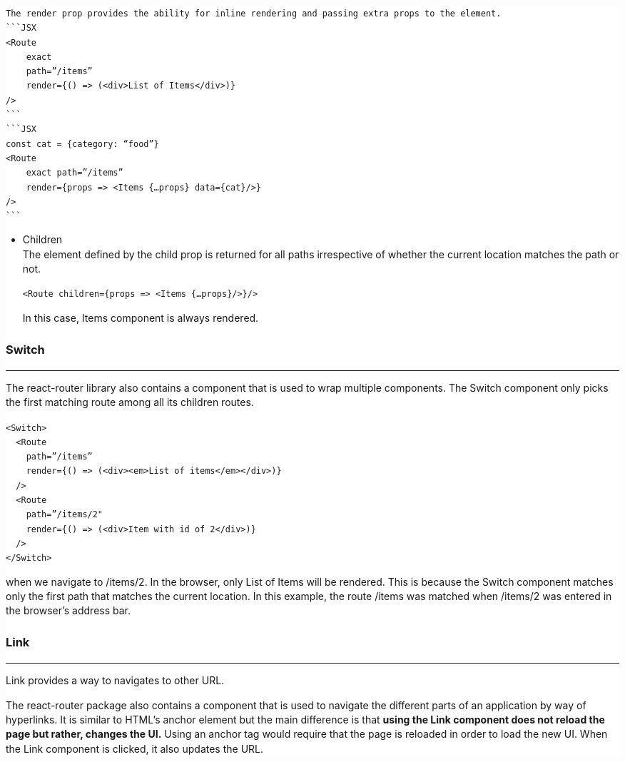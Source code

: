     The render prop provides the ability for inline rendering and passing extra props to the element.
    ```JSX
    <Route 
        exact 
        path=”/items” 
        render={() => (<div>List of Items</div>)}
    />
    ```
    ```JSX
    const cat = {category: “food”}
    <Route 
        exact path=”/items” 
        render={props => <Items {…props} data={cat}/>}
    />
    ```
* Children   
   The element defined by the child prop is returned for all paths irrespective of whether the current location matches the path or not.
    ```JSX
    <Route children={props => <Items {…props}/>}/>
    ```
    In this case, Items component is always rendered.

### **Switch**
---
The react-router library also contains a <Switch/> component that is used to wrap multiple <Route/> components. The Switch component only picks the first matching route among all its children routes.
```JSX
<Switch>
  <Route 
    path=”/items” 
    render={() => (<div><em>List of items</em></div>)}
  />
  <Route 
    path=”/items/2" 
    render={() => (<div>Item with id of 2</div>)}
  />
</Switch>
```
when we navigate to /items/2. In the browser, only List of Items will be rendered. This is because the Switch component matches only the first path that matches the current location. In this example, the route /items was matched when /items/2 was entered in the browser’s address bar.

### **Link**
---
Link provides a way to navigates to other URL. 

The react-router package also contains a <Link/> component that is used to navigate the different parts of an application by way of hyperlinks. It is similar to HTML’s anchor element but the main difference is that **using the Link component does not reload the page but rather, changes the UI.** Using an anchor tag would require that the page is reloaded in order to load the new UI. When the Link component is clicked, it also updates the URL.   
  